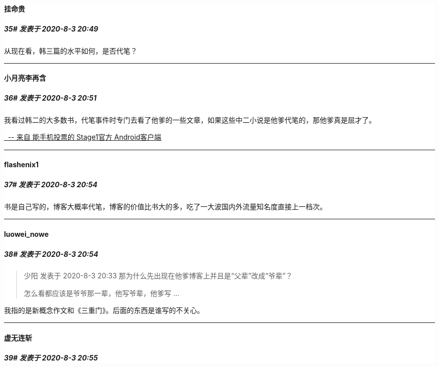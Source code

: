 ####  挂命贵  
##### 35#       发表于 2020-8-3 20:49




从现在看，韩三篇的水平如何，是否代笔？







*****

####  小月亮李再含  
##### 36#       发表于 2020-8-3 20:51




我看过韩二的大多数书，代笔事件时专门去看了他爹的一些文章，如果这些中二小说是他爹代笔的，那他爹真是屈才了。

[  -- 来自 能手机投票的 Stage1官方 Android客户端](https://www.coolapk.com/apk/140634)







*****

####  flashenix1  
##### 37#       发表于 2020-8-3 20:54




书是自己写的，博客大概率代笔，博客的价值比书大的多，吃了一大波国内外流量知名度直接上一档次。







*****

####  luowei_nowe  
##### 38#       发表于 2020-8-3 20:54



<blockquote>少阳 发表于 2020-8-3 20:33
那为什么先出现在他爹博客上并且是“父辈”改成“爷辈”？

怎么看都应该是爷爷那一辈，他写爷辈，他爹写 ...</blockquote>
我指的是新概念作文和《三重门》。后面的东西是谁写的不关心。







*****

####  虚无连斩  
##### 39#       发表于 2020-8-3 20:55
